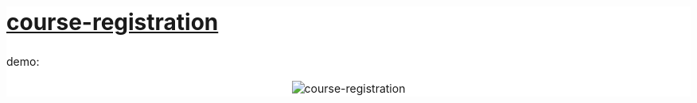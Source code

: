 # [course-registration](https://prh-assignment-7.surge.sh/) 


demo:

<div align="center">
   
   <img src="" width="100%" alt="course-registration">

 </div>

